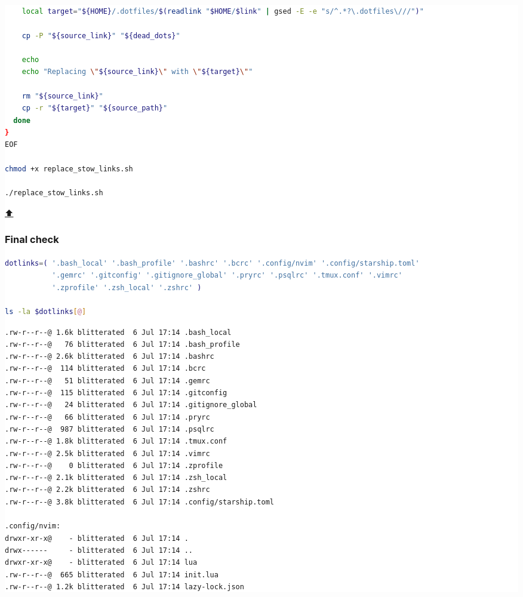 ```sh
    local target="${HOME}/.dotfiles/$(readlink "$HOME/$link" | gsed -E -e "s/^.*?\.dotfiles\///")"

    cp -P "${source_link}" "${dead_dots}"

    echo
    echo "Replacing \"${source_link}\" with \"${target}\""

    rm "${source_link}"
    cp -r "${target}" "${source_path}"
  done
}
EOF

chmod +x replace_stow_links.sh

./replace_stow_links.sh
```

[⬆️](#toc)


### Final check                                                                 <a id="final-check" />

```sh
dotlinks=( '.bash_local' '.bash_profile' '.bashrc' '.bcrc' '.config/nvim' '.config/starship.toml'
           '.gemrc' '.gitconfig' '.gitignore_global' '.pryrc' '.psqlrc' '.tmux.conf' '.vimrc'
           '.zprofile' '.zsh_local' '.zshrc' )

ls -la $dotlinks[@]
```

```text
.rw-r--r--@ 1.6k blitterated  6 Jul 17:14 .bash_local
.rw-r--r--@   76 blitterated  6 Jul 17:14 .bash_profile
.rw-r--r--@ 2.6k blitterated  6 Jul 17:14 .bashrc
.rw-r--r--@  114 blitterated  6 Jul 17:14 .bcrc
.rw-r--r--@   51 blitterated  6 Jul 17:14 .gemrc
.rw-r--r--@  115 blitterated  6 Jul 17:14 .gitconfig
.rw-r--r--@   24 blitterated  6 Jul 17:14 .gitignore_global
.rw-r--r--@   66 blitterated  6 Jul 17:14 .pryrc
.rw-r--r--@  987 blitterated  6 Jul 17:14 .psqlrc
.rw-r--r--@ 1.8k blitterated  6 Jul 17:14 .tmux.conf
.rw-r--r--@ 2.5k blitterated  6 Jul 17:14 .vimrc
.rw-r--r--@    0 blitterated  6 Jul 17:14 .zprofile
.rw-r--r--@ 2.1k blitterated  6 Jul 17:14 .zsh_local
.rw-r--r--@ 2.2k blitterated  6 Jul 17:14 .zshrc
.rw-r--r--@ 3.8k blitterated  6 Jul 17:14 .config/starship.toml

.config/nvim:
drwxr-xr-x@    - blitterated  6 Jul 17:14 .
drwx------     - blitterated  6 Jul 17:14 ..
drwxr-xr-x@    - blitterated  6 Jul 17:14 lua
.rw-r--r--@  665 blitterated  6 Jul 17:14 init.lua
.rw-r--r--@ 1.2k blitterated  6 Jul 17:14 lazy-lock.json
```
